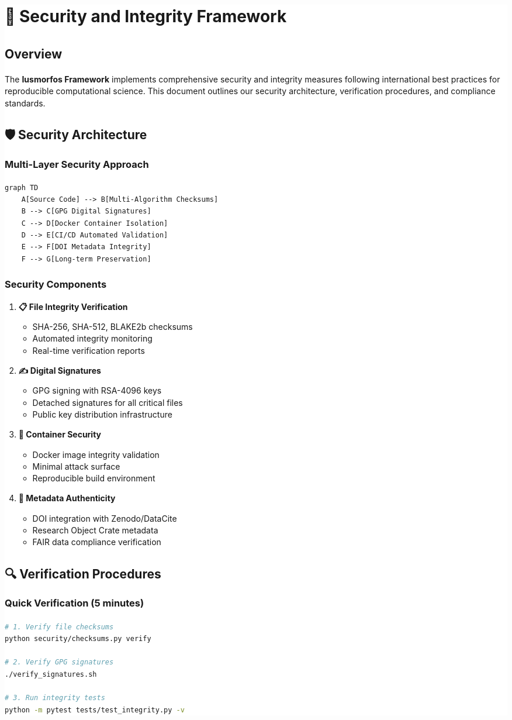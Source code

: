 # 🔐 Security and Integrity Framework

## Overview

The **Iusmorfos Framework** implements comprehensive security and integrity measures following international best practices for reproducible computational science. This document outlines our security architecture, verification procedures, and compliance standards.

## 🛡️ Security Architecture

### Multi-Layer Security Approach

```mermaid
graph TD
    A[Source Code] --> B[Multi-Algorithm Checksums]
    B --> C[GPG Digital Signatures]
    C --> D[Docker Container Isolation]
    D --> E[CI/CD Automated Validation]
    E --> F[DOI Metadata Integrity]
    F --> G[Long-term Preservation]
```

### Security Components

1. **📋 File Integrity Verification**
   - SHA-256, SHA-512, BLAKE2b checksums
   - Automated integrity monitoring
   - Real-time verification reports

2. **✍️ Digital Signatures**
   - GPG signing with RSA-4096 keys
   - Detached signatures for all critical files
   - Public key distribution infrastructure

3. **🐳 Container Security**
   - Docker image integrity validation
   - Minimal attack surface
   - Reproducible build environment

4. **🔗 Metadata Authenticity**
   - DOI integration with Zenodo/DataCite
   - Research Object Crate metadata
   - FAIR data compliance verification

## 🔍 Verification Procedures

### Quick Verification (5 minutes)

```bash
# 1. Verify file checksums
python security/checksums.py verify

# 2. Verify GPG signatures
./verify_signatures.sh

# 3. Run integrity tests
python -m pytest tests/test_integrity.py -v
```
